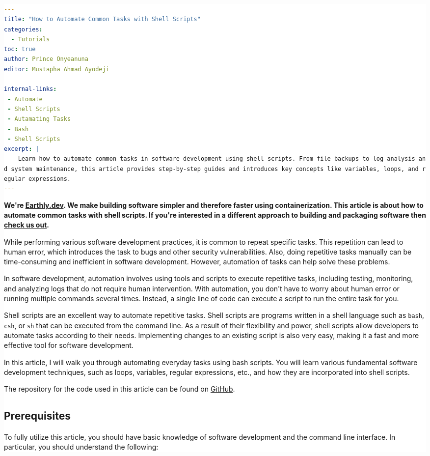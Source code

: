 ```yaml
---
title: "How to Automate Common Tasks with Shell Scripts"
categories:
  - Tutorials
toc: true
author: Prince Onyeanuna
editor: Mustapha Ahmad Ayodeji

internal-links:
 - Automate
 - Shell Scripts
 - Autamating Tasks
 - Bash
 - Shell Scripts
excerpt: |
    Learn how to automate common tasks in software development using shell scripts. From file backups to log analysis and system maintenance, this article provides step-by-step guides and introduces key concepts like variables, loops, and regular expressions.
---
```


**We're [Earthly.dev](https://earthly.dev/). We make building software simpler and therefore faster using containerization. This article is about how to automate common tasks with shell scripts. If you're interested in a different approach to building and packaging software then [check us out](/).**

While performing various software development practices, it is common to repeat specific tasks. This repetition can lead to human error, which introduces the task to bugs and other security vulnerabilities. Also, doing repetitive tasks manually can be time-consuming and inefficient in software development. However, automation of tasks can help solve these problems.

In software development, automation involves using tools and scripts to execute repetitive tasks, including testing, monitoring, and analyzing logs that do not require human intervention. With automation, you don't have to worry about human error or running multiple commands several times. Instead, a single line of code can execute a script to run the entire task for you.

Shell scripts are an excellent way to automate repetitive tasks. Shell scripts are programs written in a shell language such as `bash`, `csh`, or `sh` that can be executed from the command line. As a result of their flexibility and power, shell scripts allow developers to automate tasks according to their needs. Implementing changes to an existing script is also very easy, making it a fast and more effective tool for software development.

In this article, I will walk you through automating everyday tasks using bash scripts. You will learn various fundamental software development techniques, such as loops, variables, regular expressions, etc., and how they are incorporated into shell scripts.

The repository for the code used in this article can be found on [GitHub](https://github.com/Aahil13/How-to-Automate-Common-Tasks-with-Shell-Scripts).

## Prerequisites

To fully utilize this article, you should have basic knowledge of software development and the command line interface. In particular, you should understand the following:

